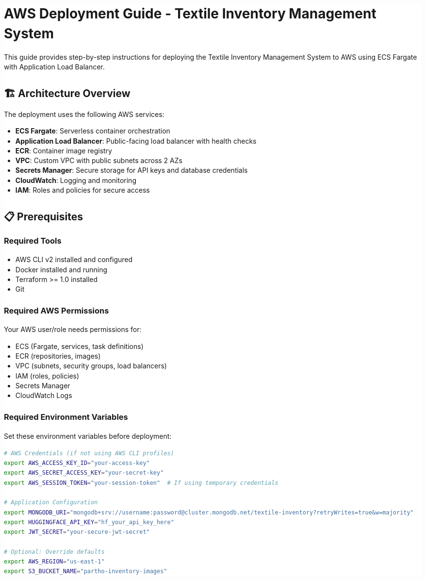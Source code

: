 # AWS Deployment Guide - Textile Inventory Management System

This guide provides step-by-step instructions for deploying the Textile Inventory Management System to AWS using ECS Fargate with Application Load Balancer.

## 🏗️ Architecture Overview

The deployment uses the following AWS services:
- **ECS Fargate**: Serverless container orchestration
- **Application Load Balancer**: Public-facing load balancer with health checks
- **ECR**: Container image registry
- **VPC**: Custom VPC with public subnets across 2 AZs
- **Secrets Manager**: Secure storage for API keys and database credentials
- **CloudWatch**: Logging and monitoring
- **IAM**: Roles and policies for secure access

## 📋 Prerequisites

### Required Tools
- AWS CLI v2 installed and configured
- Docker installed and running
- Terraform >= 1.0 installed
- Git

### Required AWS Permissions
Your AWS user/role needs permissions for:
- ECS (Fargate, services, task definitions)
- ECR (repositories, images)
- VPC (subnets, security groups, load balancers)
- IAM (roles, policies)
- Secrets Manager
- CloudWatch Logs

### Required Environment Variables
Set these environment variables before deployment:

```bash
# AWS Credentials (if not using AWS CLI profiles)
export AWS_ACCESS_KEY_ID="your-access-key"
export AWS_SECRET_ACCESS_KEY="your-secret-key"
export AWS_SESSION_TOKEN="your-session-token"  # If using temporary credentials

# Application Configuration
export MONGODB_URI="mongodb+srv://username:password@cluster.mongodb.net/textile-inventory?retryWrites=true&w=majority"
export HUGGINGFACE_API_KEY="hf_your_api_key_here"
export JWT_SECRET="your-secure-jwt-secret"

# Optional: Override defaults
export AWS_REGION="us-east-1"
export S3_BUCKET_NAME="partho-inventory-images"
```
